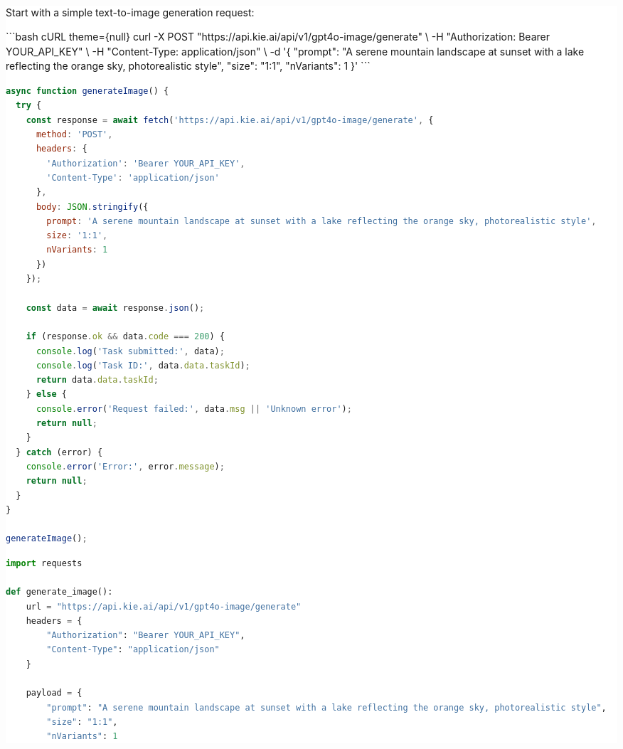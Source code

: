 Start with a simple text-to-image generation request:

<CodeGroup>
  ```bash cURL theme={null}
  curl -X POST "https://api.kie.ai/api/v1/gpt4o-image/generate" \
    -H "Authorization: Bearer YOUR_API_KEY" \
    -H "Content-Type: application/json" \
    -d '{
      "prompt": "A serene mountain landscape at sunset with a lake reflecting the orange sky, photorealistic style",
      "size": "1:1",
      "nVariants": 1
    }'
  ```

  ```javascript Node.js theme={null}
  async function generateImage() {
    try {
      const response = await fetch('https://api.kie.ai/api/v1/gpt4o-image/generate', {
        method: 'POST',
        headers: {
          'Authorization': 'Bearer YOUR_API_KEY',
          'Content-Type': 'application/json'
        },
        body: JSON.stringify({
          prompt: 'A serene mountain landscape at sunset with a lake reflecting the orange sky, photorealistic style',
          size: '1:1',
          nVariants: 1
        })
      });

      const data = await response.json();
      
      if (response.ok && data.code === 200) {
        console.log('Task submitted:', data);
        console.log('Task ID:', data.data.taskId);
        return data.data.taskId;
      } else {
        console.error('Request failed:', data.msg || 'Unknown error');
        return null;
      }
    } catch (error) {
      console.error('Error:', error.message);
      return null;
    }
  }

  generateImage();
  ```

  ```python Python theme={null}
  import requests

  def generate_image():
      url = "https://api.kie.ai/api/v1/gpt4o-image/generate"
      headers = {
          "Authorization": "Bearer YOUR_API_KEY",
          "Content-Type": "application/json"
      }
      
      payload = {
          "prompt": "A serene mountain landscape at sunset with a lake reflecting the orange sky, photorealistic style",
          "size": "1:1",
          "nVariants": 1
  ```
